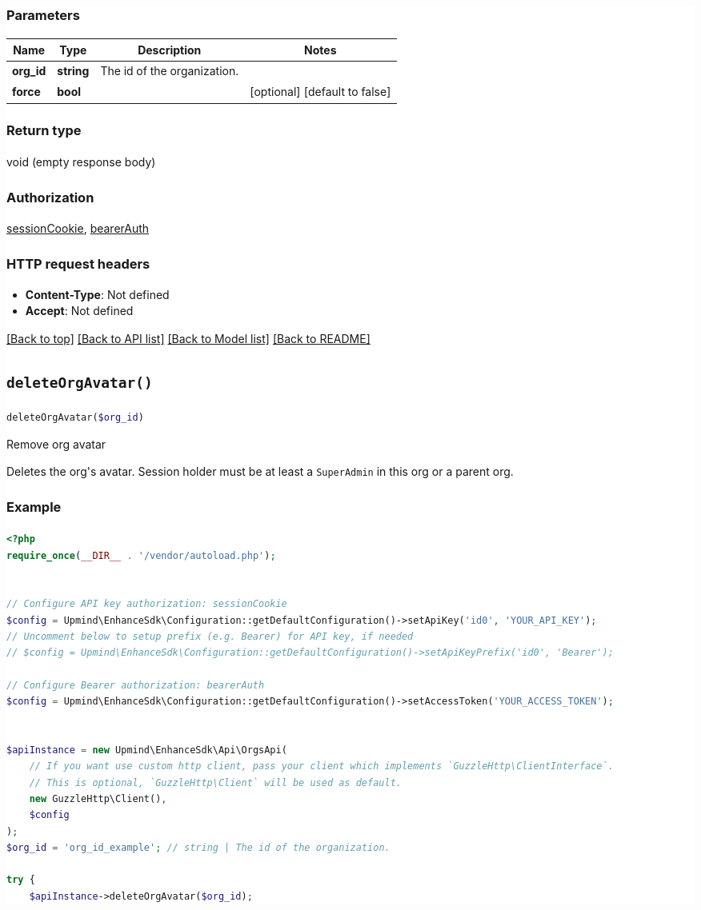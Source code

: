 ### Parameters

| Name | Type | Description  | Notes |
| ------------- | ------------- | ------------- | ------------- |
| **org_id** | **string**| The id of the organization. | |
| **force** | **bool**|  | [optional] [default to false] |

### Return type

void (empty response body)

### Authorization

[sessionCookie](../../README.md#sessionCookie), [bearerAuth](../../README.md#bearerAuth)

### HTTP request headers

- **Content-Type**: Not defined
- **Accept**: Not defined

[[Back to top]](#) [[Back to API list]](../../README.md#endpoints)
[[Back to Model list]](../../README.md#models)
[[Back to README]](../../README.md)

## `deleteOrgAvatar()`

```php
deleteOrgAvatar($org_id)
```

Remove org avatar

Deletes the org's avatar. Session holder must be at least a `SuperAdmin` in this org or a parent org.

### Example

```php
<?php
require_once(__DIR__ . '/vendor/autoload.php');


// Configure API key authorization: sessionCookie
$config = Upmind\EnhanceSdk\Configuration::getDefaultConfiguration()->setApiKey('id0', 'YOUR_API_KEY');
// Uncomment below to setup prefix (e.g. Bearer) for API key, if needed
// $config = Upmind\EnhanceSdk\Configuration::getDefaultConfiguration()->setApiKeyPrefix('id0', 'Bearer');

// Configure Bearer authorization: bearerAuth
$config = Upmind\EnhanceSdk\Configuration::getDefaultConfiguration()->setAccessToken('YOUR_ACCESS_TOKEN');


$apiInstance = new Upmind\EnhanceSdk\Api\OrgsApi(
    // If you want use custom http client, pass your client which implements `GuzzleHttp\ClientInterface`.
    // This is optional, `GuzzleHttp\Client` will be used as default.
    new GuzzleHttp\Client(),
    $config
);
$org_id = 'org_id_example'; // string | The id of the organization.

try {
    $apiInstance->deleteOrgAvatar($org_id);
```